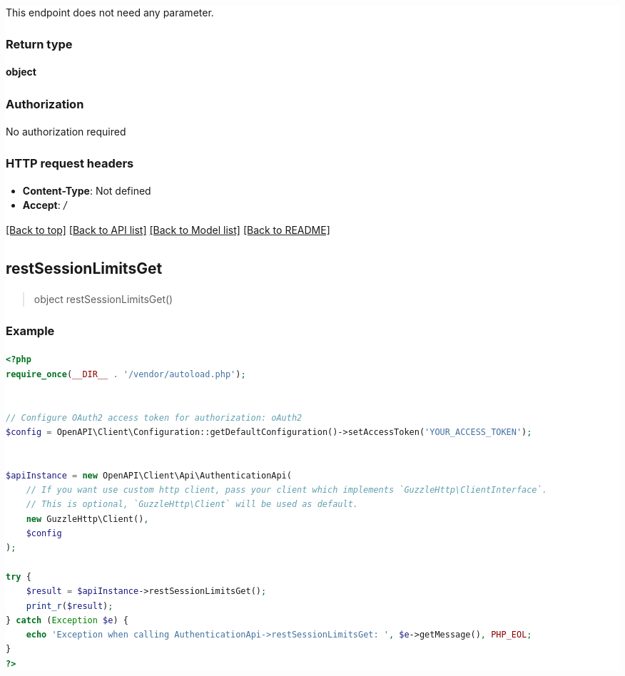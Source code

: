 This endpoint does not need any parameter.

### Return type

**object**

### Authorization

No authorization required

### HTTP request headers

- **Content-Type**: Not defined
- **Accept**: */*

[[Back to top]](#) [[Back to API list]](../../README.md#documentation-for-api-endpoints)
[[Back to Model list]](../../README.md#documentation-for-models)
[[Back to README]](../../README.md)


## restSessionLimitsGet

> object restSessionLimitsGet()



### Example

```php
<?php
require_once(__DIR__ . '/vendor/autoload.php');


// Configure OAuth2 access token for authorization: oAuth2
$config = OpenAPI\Client\Configuration::getDefaultConfiguration()->setAccessToken('YOUR_ACCESS_TOKEN');


$apiInstance = new OpenAPI\Client\Api\AuthenticationApi(
    // If you want use custom http client, pass your client which implements `GuzzleHttp\ClientInterface`.
    // This is optional, `GuzzleHttp\Client` will be used as default.
    new GuzzleHttp\Client(),
    $config
);

try {
    $result = $apiInstance->restSessionLimitsGet();
    print_r($result);
} catch (Exception $e) {
    echo 'Exception when calling AuthenticationApi->restSessionLimitsGet: ', $e->getMessage(), PHP_EOL;
}
?>
```
